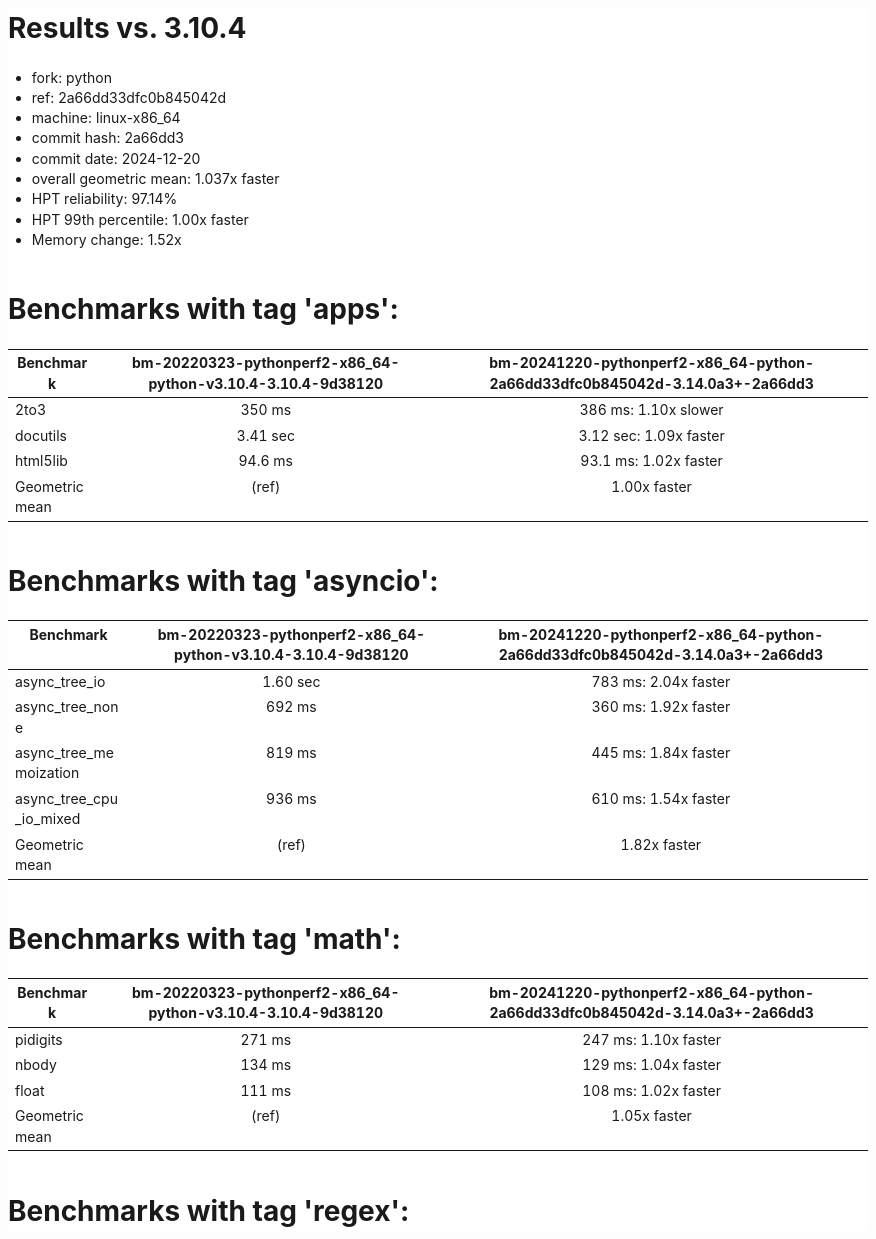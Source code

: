 # Results vs. 3.10.4

- fork: python
- ref: 2a66dd33dfc0b845042d
- machine: linux-x86_64
- commit hash: 2a66dd3
- commit date: 2024-12-20
- overall geometric mean: 1.037x faster
- HPT reliability: 97.14%
- HPT 99th percentile: 1.00x faster
- Memory change: 1.52x

Benchmarks with tag 'apps':
===========================

| Benchmark      | bm-20220323-pythonperf2-x86_64-python-v3.10.4-3.10.4-9d38120 | bm-20241220-pythonperf2-x86_64-python-2a66dd33dfc0b845042d-3.14.0a3+-2a66dd3 |
|----------------|:------------------------------------------------------------:|:----------------------------------------------------------------------------:|
| 2to3           | 350 ms                                                       | 386 ms: 1.10x slower                                                         |
| docutils       | 3.41 sec                                                     | 3.12 sec: 1.09x faster                                                       |
| html5lib       | 94.6 ms                                                      | 93.1 ms: 1.02x faster                                                        |
| Geometric mean | (ref)                                                        | 1.00x faster                                                                 |

Benchmarks with tag 'asyncio':
==============================

| Benchmark               | bm-20220323-pythonperf2-x86_64-python-v3.10.4-3.10.4-9d38120 | bm-20241220-pythonperf2-x86_64-python-2a66dd33dfc0b845042d-3.14.0a3+-2a66dd3 |
|-------------------------|:------------------------------------------------------------:|:----------------------------------------------------------------------------:|
| async_tree_io           | 1.60 sec                                                     | 783 ms: 2.04x faster                                                         |
| async_tree_none         | 692 ms                                                       | 360 ms: 1.92x faster                                                         |
| async_tree_memoization  | 819 ms                                                       | 445 ms: 1.84x faster                                                         |
| async_tree_cpu_io_mixed | 936 ms                                                       | 610 ms: 1.54x faster                                                         |
| Geometric mean          | (ref)                                                        | 1.82x faster                                                                 |

Benchmarks with tag 'math':
===========================

| Benchmark      | bm-20220323-pythonperf2-x86_64-python-v3.10.4-3.10.4-9d38120 | bm-20241220-pythonperf2-x86_64-python-2a66dd33dfc0b845042d-3.14.0a3+-2a66dd3 |
|----------------|:------------------------------------------------------------:|:----------------------------------------------------------------------------:|
| pidigits       | 271 ms                                                       | 247 ms: 1.10x faster                                                         |
| nbody          | 134 ms                                                       | 129 ms: 1.04x faster                                                         |
| float          | 111 ms                                                       | 108 ms: 1.02x faster                                                         |
| Geometric mean | (ref)                                                        | 1.05x faster                                                                 |

Benchmarks with tag 'regex':
============================
